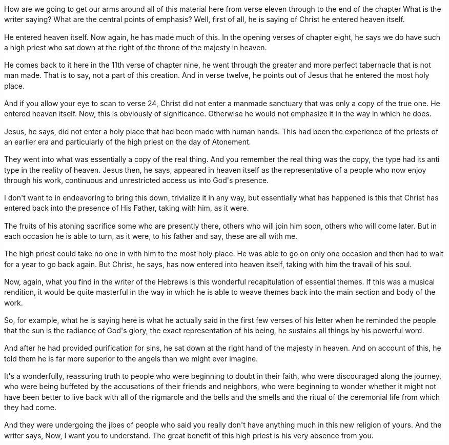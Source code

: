 How are we going to get our arms around all of this material here from verse eleven through to the end of the chapter What is the writer saying? What are the central points of emphasis? Well, first of all, he is saying of Christ he entered heaven itself. 

He entered heaven itself. Now again, he has made much of this. In the opening verses of chapter eight, he says we do have such a high priest who sat down at the right of the throne of the majesty in heaven. 

He comes back to it here in the 11th verse of chapter nine, he went through the greater and more perfect tabernacle that is not man made. That is to say, not a part of this creation. And in verse twelve, he points out of Jesus that he entered the most holy place. 

And if you allow your eye to scan to verse 24, Christ did not enter a manmade sanctuary that was only a copy of the true one. He entered heaven itself. Now, this is obviously of significance. Otherwise he would not emphasize it in the way in which he does. 

Jesus, he says, did not enter a holy place that had been made with human hands. This had been the experience of the priests of an earlier era and particularly of the high priest on the day of Atonement. 

They went into what was essentially a copy of the real thing. And you remember the real thing was the copy, the type had its anti type in the reality of heaven. Jesus then, he says, appeared in heaven itself as the representative of a people who now enjoy through his work, continuous and unrestricted access us into God's presence. 

I don't want to in endeavoring to bring this down, trivialize it in any way, but essentially what has happened is this that Christ has entered back into the presence of His Father, taking with him, as it were. 

The fruits of his atoning sacrifice some who are presently there, others who will join him soon, others who will come later. But in each occasion he is able to turn, as it were, to his father and say, these are all with me. 

The high priest could take no one in with him to the most holy place. He was able to go on only one occasion and then had to wait for a year to go back again. But Christ, he says, has now entered into heaven itself, taking with him the travail of his soul. 

Now, again, what you find in the writer of the Hebrews is this wonderful recapitulation of essential themes. If this was a musical rendition, it would be quite masterful in the way in which he is able to weave themes back into the main section and body of the work. 

So, for example, what he is saying here is what he actually said in the first few verses of his letter when he reminded the people that the sun is the radiance of God's glory, the exact representation of his being, he sustains all things by his powerful word. 

And after he had provided purification for sins, he sat down at the right hand of the majesty in heaven. And on account of this, he told them he is far more superior to the angels than we might ever imagine. 

It's a wonderfully, reassuring truth to people who were beginning to doubt in their faith, who were discouraged along the journey, who were being buffeted by the accusations of their friends and neighbors, who were beginning to wonder whether it might not have been better to live back with all of the rigmarole and the bells and the smells and the ritual of the ceremonial life from which they had come. 

And they were undergoing the jibes of people who said you really don't have anything much in this new religion of yours. And the writer says, Now, I want you to understand. The great benefit of this high priest is his very absence from you. 
